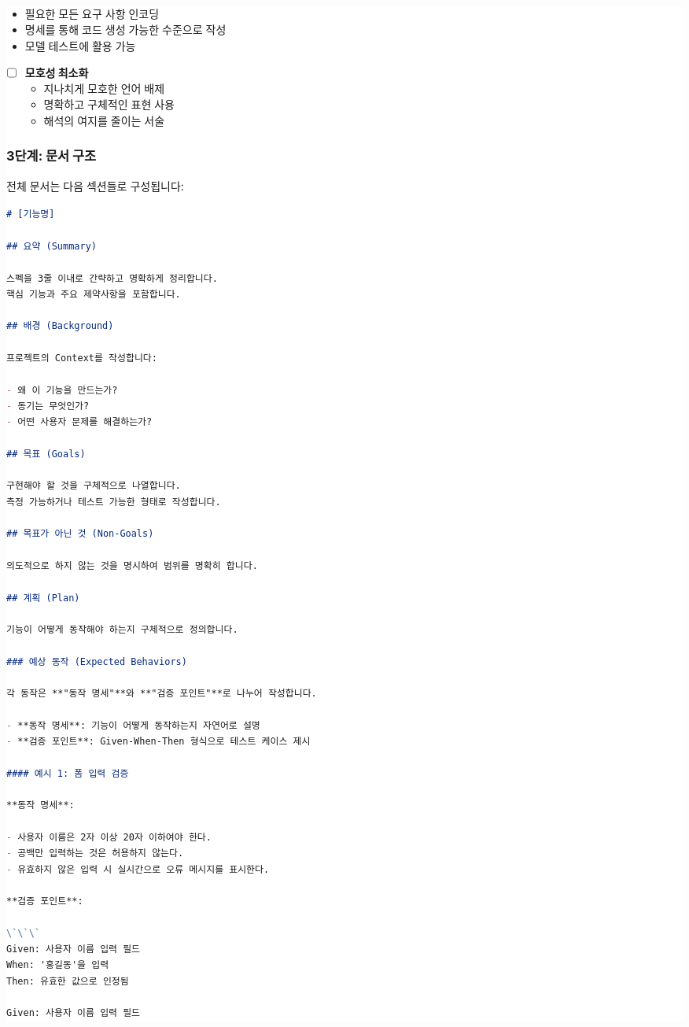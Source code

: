   - 필요한 모든 요구 사항 인코딩
  - 명세를 통해 코드 생성 가능한 수준으로 작성
  - 모델 테스트에 활용 가능

- [ ] **모호성 최소화**
  - 지나치게 모호한 언어 배제
  - 명확하고 구체적인 표현 사용
  - 해석의 여지를 줄이는 서술

### 3단계: 문서 구조

전체 문서는 다음 섹션들로 구성됩니다:

```markdown
# [기능명]

## 요약 (Summary)

스펙을 3줄 이내로 간략하고 명확하게 정리합니다.
핵심 기능과 주요 제약사항을 포함합니다.

## 배경 (Background)

프로젝트의 Context를 작성합니다:

- 왜 이 기능을 만드는가?
- 동기는 무엇인가?
- 어떤 사용자 문제를 해결하는가?

## 목표 (Goals)

구현해야 할 것을 구체적으로 나열합니다.
측정 가능하거나 테스트 가능한 형태로 작성합니다.

## 목표가 아닌 것 (Non-Goals)

의도적으로 하지 않는 것을 명시하여 범위를 명확히 합니다.

## 계획 (Plan)

기능이 어떻게 동작해야 하는지 구체적으로 정의합니다.

### 예상 동작 (Expected Behaviors)

각 동작은 **"동작 명세"**와 **"검증 포인트"**로 나누어 작성합니다.

- **동작 명세**: 기능이 어떻게 동작하는지 자연어로 설명
- **검증 포인트**: Given-When-Then 형식으로 테스트 케이스 제시

#### 예시 1: 폼 입력 검증

**동작 명세**:

- 사용자 이름은 2자 이상 20자 이하여야 한다.
- 공백만 입력하는 것은 허용하지 않는다.
- 유효하지 않은 입력 시 실시간으로 오류 메시지를 표시한다.

**검증 포인트**:

\`\`\`
Given: 사용자 이름 입력 필드
When: '홍길동'을 입력
Then: 유효한 값으로 인정됨

Given: 사용자 이름 입력 필드
```
